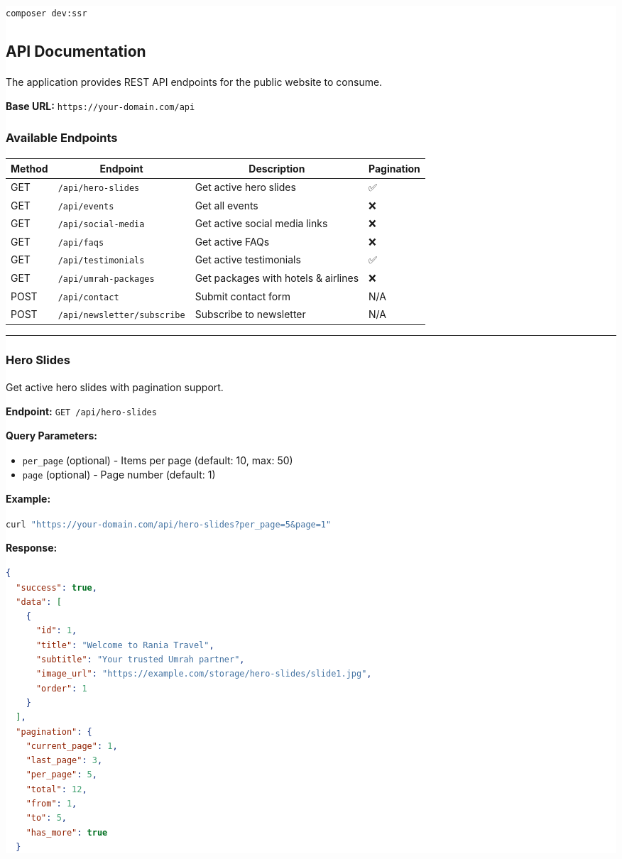 ```bash
composer dev:ssr
```

## API Documentation

The application provides REST API endpoints for the public website to consume.

**Base URL:** `https://your-domain.com/api`

### Available Endpoints

| Method | Endpoint | Description | Pagination |
|--------|----------|-------------|------------|
| GET | `/api/hero-slides` | Get active hero slides | ✅ |
| GET | `/api/events` | Get all events | ❌ |
| GET | `/api/social-media` | Get active social media links | ❌ |
| GET | `/api/faqs` | Get active FAQs | ❌ |
| GET | `/api/testimonials` | Get active testimonials | ✅ |
| GET | `/api/umrah-packages` | Get packages with hotels & airlines | ❌ |
| POST | `/api/contact` | Submit contact form | N/A |
| POST | `/api/newsletter/subscribe` | Subscribe to newsletter | N/A |

---

### Hero Slides

Get active hero slides with pagination support.

**Endpoint:** `GET /api/hero-slides`

**Query Parameters:**
- `per_page` (optional) - Items per page (default: 10, max: 50)
- `page` (optional) - Page number (default: 1)

**Example:**
```bash
curl "https://your-domain.com/api/hero-slides?per_page=5&page=1"
```

**Response:**
```json
{
  "success": true,
  "data": [
    {
      "id": 1,
      "title": "Welcome to Rania Travel",
      "subtitle": "Your trusted Umrah partner",
      "image_url": "https://example.com/storage/hero-slides/slide1.jpg",
      "order": 1
    }
  ],
  "pagination": {
    "current_page": 1,
    "last_page": 3,
    "per_page": 5,
    "total": 12,
    "from": 1,
    "to": 5,
    "has_more": true
  }
```